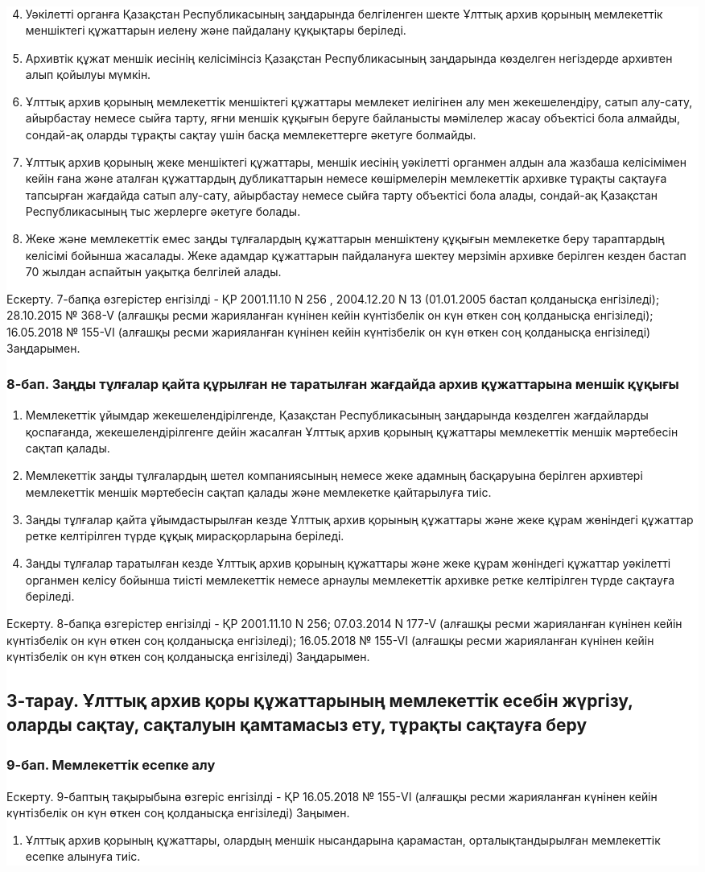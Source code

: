 4. Уәкілетті органға Қазақстан Республикасының заңдарында белгіленген шекте Ұлттық архив қорының мемлекеттік меншіктегі құжаттарын иелену және пайдалану құқықтары беріледі.

5. Архивтік құжат меншік иесінің келісімінсіз Қазақстан Республикасының заңдарында көзделген негіздерде архивтен алып қойылуы мүмкін.

6. Ұлттық архив қорының мемлекеттік меншіктегі құжаттары мемлекет иелігінен алу мен жекешелендіру, сатып алу-сату, айырбастау немесе сыйға тарту, яғни меншік құқығын беруге байланысты мәмілелер жасау объектісі бола алмайды, сондай-ақ оларды тұрақты сақтау үшін басқа мемлекеттерге әкетуге болмайды.

7. Ұлттық архив қорының жеке меншіктегі құжаттары, меншік иесінің уәкілетті органмен алдын ала жазбаша келісімімен кейін ғана және аталған құжаттардың дубликаттарын немесе көшірмелерін мемлекеттік архивке тұрақты сақтауға тапсырған жағдайда сатып алу-сату, айырбастау немесе сыйға тарту объектісі бола алады, сондай-ақ Қазақстан Республикасының тыс жерлерге әкетуге болады.

8. Жеке және мемлекеттік емес заңды тұлғалардың құжаттарын меншіктену құқығын мемлекетке беру тараптардың келісімі бойынша жасалады. Жеке адамдар құжаттарын пайдалануға шектеу мерзімін архивке берілген кезден бастап 70 жылдан аспайтын уақытқа белгілей алады.

Ескерту. 7-бапқа өзгерістер енгізілді - ҚР 2001.11.10 N 256 , 2004.12.20 N 13 (01.01.2005 бастап қолданысқа енгiзiледi); 28.10.2015 № 368-V (алғашқы ресми жарияланған күнінен кейін күнтізбелік он күн өткен соң қолданысқа енгізіледі); 16.05.2018 № 155-VI (алғашқы ресми жарияланған күнінен кейін күнтізбелік он күн өткен соң қолданысқа енгізіледі) Заңдарымен.

### 8-бап. Заңды тұлғалар қайта құрылған не таратылған жағдайда архив құжаттарына меншік құқығы

1. Мемлекеттік ұйымдар жекешелендірілгенде, Қазақстан Республикасының заңдарында көзделген жағдайларды қоспағанда, жекешелендірілгенге дейін жасалған Ұлттық архив қорының құжаттары мемлекеттік меншік мәртебесін сақтап қалады.

2. Мемлекеттік заңды тұлғалардың шетел компаниясының немесе жеке адамның басқаруына берілген архивтері мемлекеттік меншік мәртебесін сақтап қалады және мемлекетке қайтарылуға тиіс.

3. Заңды тұлғалар қайта ұйымдастырылған кезде Ұлттық архив қорының құжаттары және жеке құрам жөніндегі құжаттар ретке келтірілген түрде құқық мирасқорларына берiледi.

4. Заңды тұлғалар таратылған кезде Ұлттық архив қорының құжаттары және жеке құрам жөніндегі құжаттар уәкiлеттi органмен келiсу бойынша тиісті мемлекеттік немесе арнаулы мемлекеттік архивке ретке келтірілген түрде сақтауға беріледі.

Ескерту. 8-бапқа өзгерістер енгізілді - ҚР 2001.11.10 N 256; 07.03.2014 N 177-V (алғашқы ресми жарияланған күнінен кейін күнтізбелік он күн өткен соң қолданысқа енгізіледі); 16.05.2018 № 155-VI (алғашқы ресми жарияланған күнінен кейін күнтізбелік он күн өткен соң қолданысқа енгізіледі) Заңдарымен.

## 3-тарау. Ұлттық архив қоры құжаттарының мемлекеттік есебін жүргізу, оларды сақтау, сақталуын қамтамасыз ету, тұрақты сақтауға беру

### 9-бап. Мемлекеттік есепке алу

Ескерту. 9-баптың тақырыбына өзгеріс енгізілді - ҚР 16.05.2018 № 155-VI (алғашқы ресми жарияланған күнінен кейін күнтізбелік он күн өткен соң қолданысқа енгізіледі) Заңымен.

1. Ұлттық архив қорының құжаттары, олардың меншік нысандарына қарамастан, орталықтандырылған мемлекеттік есепке алынуға тиіс.
